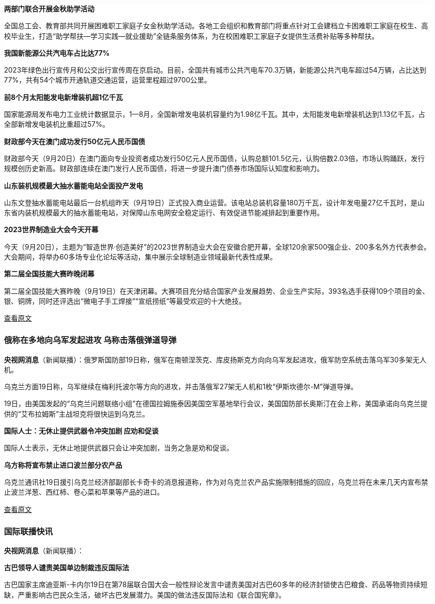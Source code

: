 **两部门联合开展金秋助学活动**

全国总工会、教育部共同开展困难职工家庭子女金秋助学活动。各地工会组织和教育部门将重点针对工会建档立卡困难职工家庭在校生、高校毕业生，打造“助学帮扶—学习实践—就业援助”全链条服务体系，为在校困难职工家庭子女提供生活费补贴等多种帮扶。

**我国新能源公共汽电车占比达77%**

2023年绿色出行宣传月和公交出行宣传周在京启动。目前，全国共有城市公共汽电车70.3万辆，新能源公共汽电车超过54万辆，占比达到77%，共有54个城市开通轨道交通运营，运营里程超过9700公里。

**前8个月太阳能发电新增装机超1亿千瓦**

国家能源局发布电力工业统计数据显示，1—8月，全国新增发电装机容量约为1.98亿千瓦。其中，太阳能发电新增装机达到1.13亿千瓦，占全部新增发电装机比重超过57%。

**财政部今天在澳门成功发行50亿元人民币国债**

财政部今天（9月20日）在澳门面向专业投资者成功发行50亿元人民币国债，认购总额101.5亿元，认购倍数2.03倍，市场认购踊跃，发行规模创历史新高。财政部连续在澳门发行人民币国债，将进一步提升澳门债券市场国际认知度和影响力。

**山东装机规模最大抽水蓄能电站全面投产发电**

山东文登抽水蓄能电站最后一台机组昨天（9月19日）正式投入商业运营。该电站总装机容量180万千瓦，设计年发电量27亿千瓦时，是山东省内装机规模最大的抽水蓄能电站，对保障山东电网安全稳定运行、有效促进节能减排起到重要作用。

**2023世界制造业大会今天开幕**

今天（9月20日），主题为“智造世界·创造美好”的2023世界制造业大会在安徽合肥开幕，全球120余家500强企业、200多名外方代表参会。大会期间，将举办60多场专业化论坛等活动，集中展示全球制造业领域最新代表性成果。

**第二届全国技能大赛昨晚闭幕**

第二届全国技能大赛昨晚（9月19日）在天津闭幕。大赛项目充分结合国家产业发展趋势、企业生产实际，393名选手获得109个项目的金、银、铜牌，同时还评选出“微电子手工焊接”“宣纸捞纸”等最受欢迎的十大绝技。

[查看原文](https://tv.cctv.com/2023/09/20/VIDEaWYRca5GChJjkKsCBpzP230920.shtml)

### 俄称在多地向乌军发起进攻 乌称击落俄弹道导弹

**央视网消息**（新闻联播）：俄罗斯国防部19日称，俄军在南顿涅茨克、库皮扬斯克方向向乌军发起进攻，俄军防空系统击落乌军30多架无人机。

乌克兰方面19日称，乌军继续在梅利托波尔等方向的进攻，并击落俄军27架无人机和1枚“伊斯坎德尔-M”弹道导弹。

19日，由美国发起的“乌克兰问题联络小组”在德国拉姆施泰因美国空军基地举行会议，美国国防部长奥斯汀在会上称，美国承诺向乌克兰提供的“艾布拉姆斯”主战坦克将很快运到乌克兰。

**国际人士：无休止提供武器令冲突加剧 应劝和促谈**

国际人士表示，无休止地提供武器只会让冲突加剧，当务之急是劝和促谈。

**乌方称将宣布禁止进口波兰部分农产品**

乌克兰通讯社19日援引乌克兰经济部副部长卡奇卡的消息报道称，作为对乌克兰农产品实施限制措施的回应，乌克兰将在未来几天内宣布禁止波兰洋葱、西红柿、卷心菜和苹果等产品的进口。

[查看原文](https://tv.cctv.com/2023/09/20/VIDEpX73NzxHR4ZpXDnZSpmA230920.shtml)

### 国际联播快讯

**央视网消息**（新闻联播）：

**古巴领导人谴责美国单边制裁违反国际法**

古巴国家主席迪亚斯-卡内尔19日在第78届联合国大会一般性辩论发言中谴责美国对古巴60多年的经济封锁使古巴粮食、药品等物资持续短缺，严重影响古巴民众生活，破坏古巴发展潜力。美国的做法违反国际法和《联合国宪章》。
